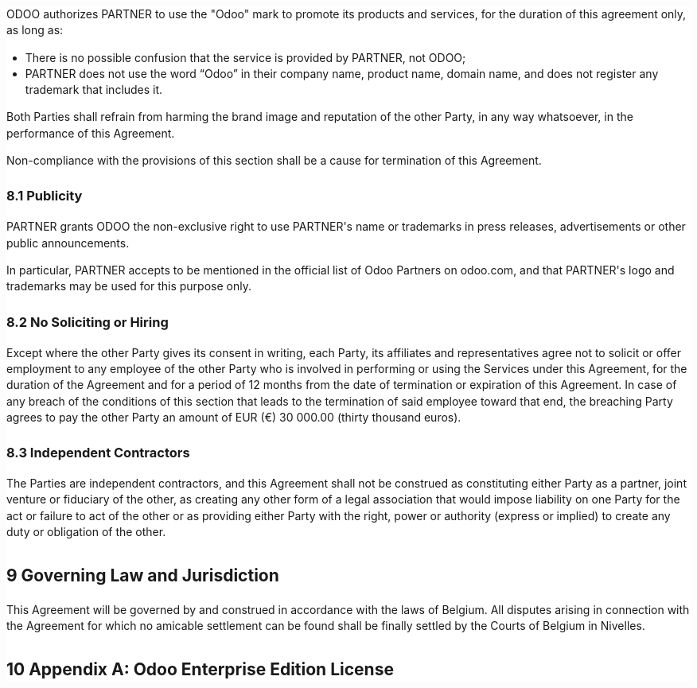 ODOO authorizes PARTNER to use the "Odoo" mark to promote its products and services,
for the duration of this agreement only, as long as:

- There is no possible confusion that the service is provided by PARTNER, not ODOO;
- PARTNER does not use the word “Odoo” in their company name, product name, domain name,
  and does not register any trademark that includes it.

Both Parties shall refrain from harming the brand image and reputation of the other Party,
in any way whatsoever, in the performance of this Agreement.

Non-compliance with the provisions of this section shall be a cause for termination of this Agreement.

### 8.1 Publicity

PARTNER grants ODOO the non-exclusive right to use PARTNER's name or trademarks in press releases,
advertisements or other public announcements.

In particular, PARTNER accepts to be mentioned in the official list of Odoo Partners on odoo.com,
and that PARTNER's logo and trademarks may be used for this purpose only.

<a id="no-soliciting-partnership"></a>

### 8.2 No Soliciting or Hiring

Except where the other Party gives its consent in writing, each Party, its affiliates and
representatives agree not to solicit or offer employment to any employee of the other Party who is
involved in performing or using the Services under this Agreement, for the duration of the Agreement
and for a period of 12 months from the date of termination or expiration of this Agreement.
In case of any breach of the conditions of this section that leads to the termination of said
employee toward that end, the breaching Party agrees to pay the other Party an amount of
EUR (€) 30 000.00 (thirty thousand euros).

### 8.3  Independent Contractors

The Parties are independent contractors, and this Agreement shall not be construed as constituting
either Party as a partner, joint venture or fiduciary of the other, as creating any other form of
a legal association that would impose liability on one Party for the act or failure to act of the other
or as providing either Party with the right, power or authority (express or implied) to create any
duty or obligation of the other.

<a id="gov-law"></a>

## 9  Governing Law and Jurisdiction

This Agreement will be governed by and construed in accordance with the laws of Belgium.
All disputes arising in connection with the Agreement for which no amicable settlement can be
found shall be finally settled by the Courts of Belgium in Nivelles.

<a id="appendix-p-a"></a>

## 10 Appendix A: Odoo Enterprise Edition License
